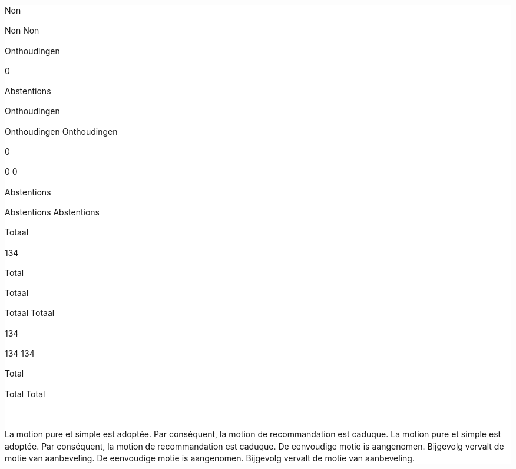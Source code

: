 Non

Non
Non



Onthoudingen


0


Abstentions



Onthoudingen

Onthoudingen
Onthoudingen


0

0
0


Abstentions

Abstentions
Abstentions



Totaal


134


Total



Totaal

Totaal
Totaal


134

134
134


Total

Total
Total

 
 

La motion pure et simple est adoptée. Par
conséquent, la motion de recommandation est caduque.
La motion pure et simple est adoptée. Par
conséquent, la motion de recommandation est caduque.
De eenvoudige motie is aangenomen. Bijgevolg
vervalt de motie van aanbeveling.
De eenvoudige motie is aangenomen. Bijgevolg
vervalt de motie van aanbeveling.
 